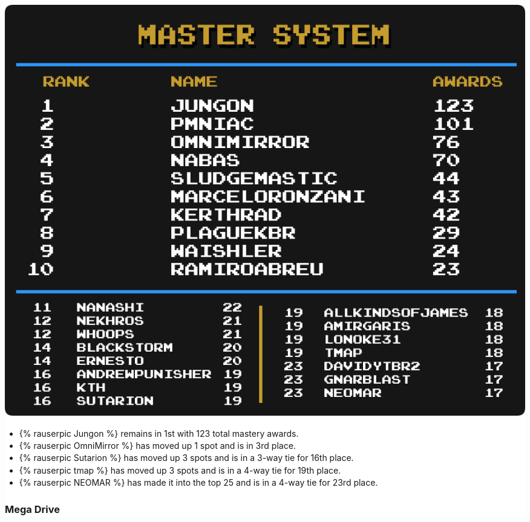   <img src="img/TopMasteries/MASTER_SYSTEM.png" />
</p>

* {% rauserpic Jungon %} remains in 1st with 123 total mastery awards.
* {% rauserpic OmniMirror %} has moved up 1 spot and is in 3rd place.
* {% rauserpic Sutarion %} has moved up 3 spots and is in a 3-way tie for 16th place.
* {% rauserpic tmap %} has moved up 3 spots and is in a 4-way tie for 19th place.
* {% rauserpic NEOMAR %} has made it into the top 25 and is in a 4-way tie for 23rd place.

### Mega Drive

<p align="center">